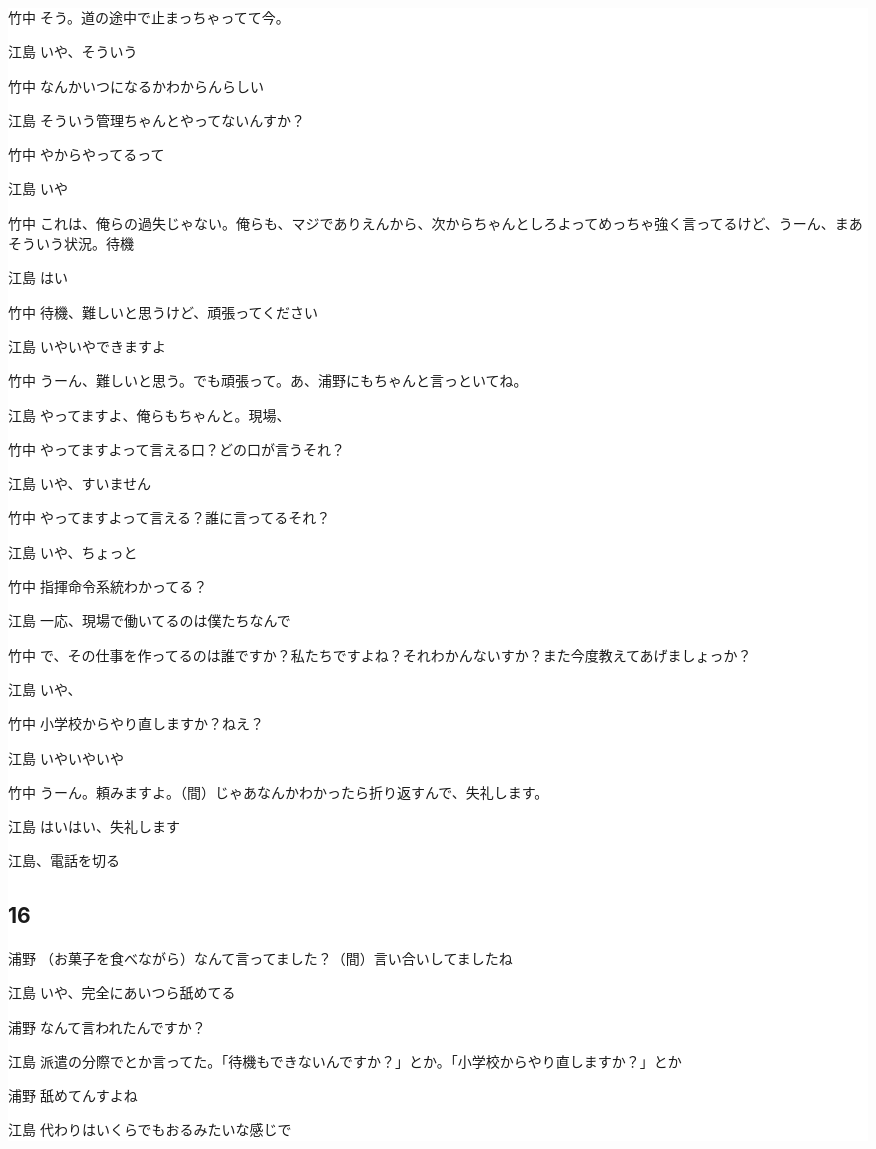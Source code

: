 竹中	そう。道の途中で止まっちゃってて今。

江島	いや、そういう

竹中	なんかいつになるかわからんらしい

江島	そういう管理ちゃんとやってないんすか？

竹中	やからやってるって

江島	いや

竹中	これは、俺らの過失じゃない。俺らも、マジでありえんから、次からちゃんとしろよってめっちゃ強く言ってるけど、うーん、まあそういう状況。待機

江島	はい

竹中	待機、難しいと思うけど、頑張ってください

江島	いやいやできますよ

竹中	うーん、難しいと思う。でも頑張って。あ、浦野にもちゃんと言っといてね。

江島	やってますよ、俺らもちゃんと。現場、

竹中	やってますよって言える口？どの口が言うそれ？

江島	いや、すいません

竹中	やってますよって言える？誰に言ってるそれ？

江島	いや、ちょっと

竹中	指揮命令系統わかってる？

江島	一応、現場で働いてるのは僕たちなんで

竹中	で、その仕事を作ってるのは誰ですか？私たちですよね？それわかんないすか？また今度教えてあげましょっか？

江島	いや、

竹中	小学校からやり直しますか？ねえ？

江島	いやいやいや

竹中	うーん。頼みますよ。（間）じゃあなんかわかったら折り返すんで、失礼します。

江島	はいはい、失礼します

江島、電話を切る

## 16

浦野	（お菓子を食べながら）なんて言ってました？（間）言い合いしてましたね

江島	いや、完全にあいつら舐めてる

浦野	なんて言われたんですか？

江島	派遣の分際でとか言ってた。「待機もできないんですか？」とか。「小学校からやり直しますか？」とか

浦野	舐めてんすよね

江島	代わりはいくらでもおるみたいな感じで
